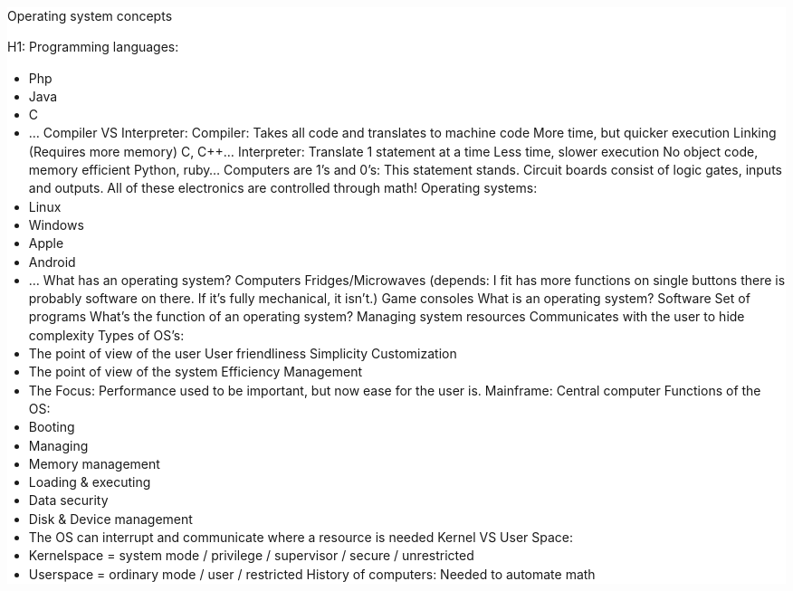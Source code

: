 Operating system concepts

H1:
Programming languages:
-	Php
-	Java
-	C
-	…
Compiler VS Interpreter:
	Compiler:
	Takes all code and translates to machine code
	More time, but quicker execution
	Linking (Requires more memory)
	C, C++…
	Interpreter:
	Translate 1 statement at a time
	Less time, slower execution
	No object code, memory efficient
	Python, ruby…
Computers are 1’s and 0’s:
	This statement stands. Circuit boards consist of logic gates, inputs and outputs. All of these electronics are controlled through math!
Operating systems:
-	Linux
-	Windows
-	Apple
-	Android
-	…
What has an operating system?
	Computers
	Fridges/Microwaves (depends: I fit has more functions on single buttons there is probably software on there. If it’s fully mechanical, it isn’t.)
	Game consoles
What is an operating system?
	Software
	Set of programs
What’s the function of an operating system?
	Managing system resources
	Communicates with the user to hide complexity
Types of OS’s:
-	The point of view of the user
	User friendliness
	Simplicity
	Customization
-	The point of view of the system
	Efficiency
	Management
-	The Focus:
	Performance used to be important, but now ease for the user is.
Mainframe:
	Central computer
Functions of the OS:
-	Booting
-	Managing
-	Memory management
-	Loading & executing
-	Data security
-	Disk & Device management
-	The OS can interrupt and communicate where a resource is needed
Kernel VS User Space:
-	Kernelspace = system mode / privilege / supervisor / secure / unrestricted
-	Userspace = ordinary mode / user / restricted
History of computers:
	Needed to automate math
